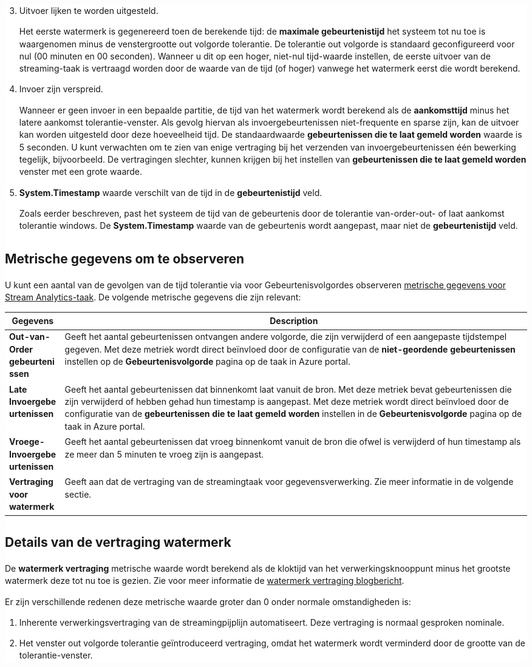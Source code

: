 3. Uitvoer lijken te worden uitgesteld.

   Het eerste watermerk is gegenereerd toen de berekende tijd: de **maximale gebeurtenistijd** het systeem tot nu toe is waargenomen minus de venstergrootte out volgorde tolerantie. De tolerantie out volgorde is standaard geconfigureerd voor nul (00 minuten en 00 seconden). Wanneer u dit op een hoger, niet-nul tijd-waarde instellen, de eerste uitvoer van de streaming-taak is vertraagd worden door de waarde van de tijd (of hoger) vanwege het watermerk eerst die wordt berekend.

4. Invoer zijn verspreid.

   Wanneer er geen invoer in een bepaalde partitie, de tijd van het watermerk wordt berekend als de **aankomsttijd** minus het latere aankomst tolerantie-venster. Als gevolg hiervan als invoergebeurtenissen niet-frequente en sparse zijn, kan de uitvoer kan worden uitgesteld door deze hoeveelheid tijd. De standaardwaarde **gebeurtenissen die te laat gemeld worden** waarde is 5 seconden. U kunt verwachten om te zien van enige vertraging bij het verzenden van invoergebeurtenissen één bewerking tegelijk, bijvoorbeeld. De vertragingen slechter, kunnen krijgen bij het instellen van **gebeurtenissen die te laat gemeld worden** venster met een grote waarde.

5. **System.Timestamp** waarde verschilt van de tijd in de **gebeurtenistijd** veld.

   Zoals eerder beschreven, past het systeem de tijd van de gebeurtenis door de tolerantie van-order-out- of laat aankomst tolerantie windows. De **System.Timestamp** waarde van de gebeurtenis wordt aangepast, maar niet de **gebeurtenistijd** veld.

## <a name="metrics-to-observe"></a>Metrische gegevens om te observeren

U kunt een aantal van de gevolgen van de tijd tolerantie via voor Gebeurtenisvolgordes observeren [metrische gegevens voor Stream Analytics-taak](stream-analytics-monitoring.md). De volgende metrische gegevens die zijn relevant:

|Gegevens  | Description  |
|---------|---------|
| **Out-van-Order gebeurtenissen** | Geeft het aantal gebeurtenissen ontvangen andere volgorde, die zijn verwijderd of een aangepaste tijdstempel gegeven. Met deze metriek wordt direct beïnvloed door de configuratie van de **niet-geordende gebeurtenissen** instellen op de **Gebeurtenisvolgorde** pagina op de taak in Azure portal. |
| **Late Invoergebeurtenissen** | Geeft het aantal gebeurtenissen dat binnenkomt laat vanuit de bron. Met deze metriek bevat gebeurtenissen die zijn verwijderd of hebben gehad hun timestamp is aangepast. Met deze metriek wordt direct beïnvloed door de configuratie van de **gebeurtenissen die te laat gemeld worden** instellen in de **Gebeurtenisvolgorde** pagina op de taak in Azure portal. |
| **Vroege-Invoergebeurtenissen** | Geeft het aantal gebeurtenissen dat vroeg binnenkomt vanuit de bron die ofwel is verwijderd of hun timestamp als ze meer dan 5 minuten te vroeg zijn is aangepast. |
| **Vertraging voor watermerk** | Geeft aan dat de vertraging van de streamingtaak voor gegevensverwerking. Zie meer informatie in de volgende sectie.|

## <a name="watermark-delay-details"></a>Details van de vertraging watermerk

De **watermerk vertraging** metrische waarde wordt berekend als de kloktijd van het verwerkingsknooppunt minus het grootste watermerk deze tot nu toe is gezien. Zie voor meer informatie de [watermerk vertraging blogbericht](https://azure.microsoft.com/blog/new-metric-in-azure-stream-analytics-tracks-latency-of-your-streaming-pipeline/).

Er zijn verschillende redenen deze metrische waarde groter dan 0 onder normale omstandigheden is:

1. Inherente verwerkingsvertraging van de streamingpijplijn automatiseert. Deze vertraging is normaal gesproken nominale.

2. Het venster out volgorde tolerantie geïntroduceerd vertraging, omdat het watermerk wordt verminderd door de grootte van de tolerantie-venster.

